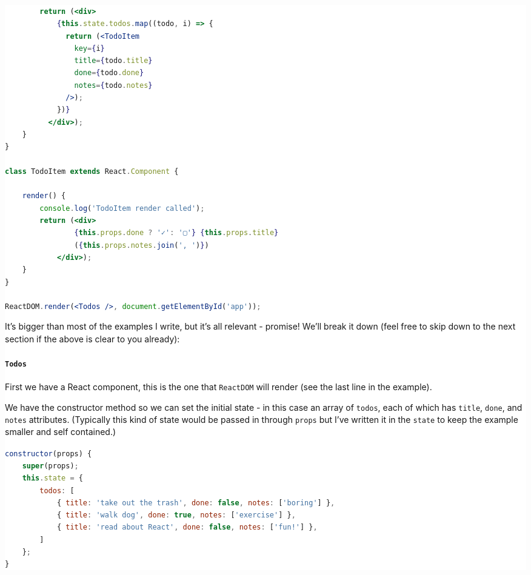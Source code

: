```jsx
        return (<div>
            {this.state.todos.map((todo, i) => {
              return (<TodoItem
                key={i}
                title={todo.title}
                done={todo.done}
                notes={todo.notes}
              />);
            })}
          </div>);
    }
}

class TodoItem extends React.Component {

    render() {
        console.log('TodoItem render called');
        return (<div>
                {this.props.done ? '✓': '▢'} {this.props.title}
                ({this.props.notes.join(', ')})
            </div>);
    }
}

ReactDOM.render(<Todos />, document.getElementById('app'));
```

It’s bigger than most of the examples I write, but it’s all relevant - promise! We’ll break it down (feel free to skip down to the next section if the above is clear to you already):

#### `Todos`

First we have a React component, this is the one that `ReactDOM` will render (see the last line in the example).

We have the constructor method so we can set the initial state - in this case an array of `todos`, each of which has `title`, `done`, and `notes` attributes. (Typically this kind of state would be passed in through `props` but I’ve written it in the `state` to keep the example smaller and self contained.)

```jsx
constructor(props) {
    super(props);
    this.state = { 
        todos: [
            { title: 'take out the trash', done: false, notes: ['boring'] },
            { title: 'walk dog', done: true, notes: ['exercise'] },
            { title: 'read about React', done: false, notes: ['fun!'] },
        ]
    };
}
```
